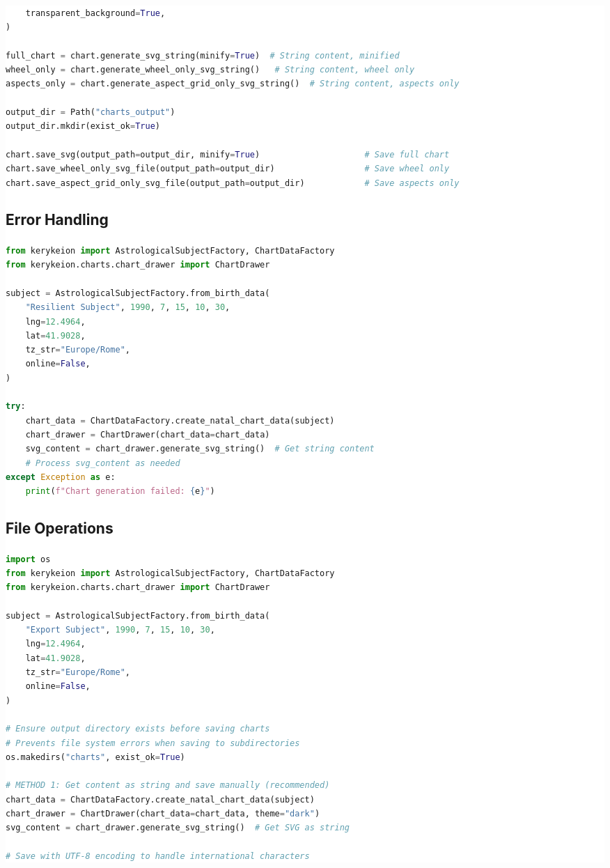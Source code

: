 ```python
    transparent_background=True,
)

full_chart = chart.generate_svg_string(minify=True)  # String content, minified
wheel_only = chart.generate_wheel_only_svg_string()   # String content, wheel only
aspects_only = chart.generate_aspect_grid_only_svg_string()  # String content, aspects only

output_dir = Path("charts_output")
output_dir.mkdir(exist_ok=True)

chart.save_svg(output_path=output_dir, minify=True)                     # Save full chart
chart.save_wheel_only_svg_file(output_path=output_dir)                  # Save wheel only
chart.save_aspect_grid_only_svg_file(output_path=output_dir)            # Save aspects only
```

## Error Handling

```python
from kerykeion import AstrologicalSubjectFactory, ChartDataFactory
from kerykeion.charts.chart_drawer import ChartDrawer

subject = AstrologicalSubjectFactory.from_birth_data(
    "Resilient Subject", 1990, 7, 15, 10, 30,
    lng=12.4964,
    lat=41.9028,
    tz_str="Europe/Rome",
    online=False,
)

try:
    chart_data = ChartDataFactory.create_natal_chart_data(subject)
    chart_drawer = ChartDrawer(chart_data=chart_data)
    svg_content = chart_drawer.generate_svg_string()  # Get string content
    # Process svg_content as needed
except Exception as e:
    print(f"Chart generation failed: {e}")
```

## File Operations

```python
import os
from kerykeion import AstrologicalSubjectFactory, ChartDataFactory
from kerykeion.charts.chart_drawer import ChartDrawer

subject = AstrologicalSubjectFactory.from_birth_data(
    "Export Subject", 1990, 7, 15, 10, 30,
    lng=12.4964,
    lat=41.9028,
    tz_str="Europe/Rome",
    online=False,
)

# Ensure output directory exists before saving charts
# Prevents file system errors when saving to subdirectories
os.makedirs("charts", exist_ok=True)

# METHOD 1: Get content as string and save manually (recommended)
chart_data = ChartDataFactory.create_natal_chart_data(subject)
chart_drawer = ChartDrawer(chart_data=chart_data, theme="dark")
svg_content = chart_drawer.generate_svg_string()  # Get SVG as string

# Save with UTF-8 encoding to handle international characters
```